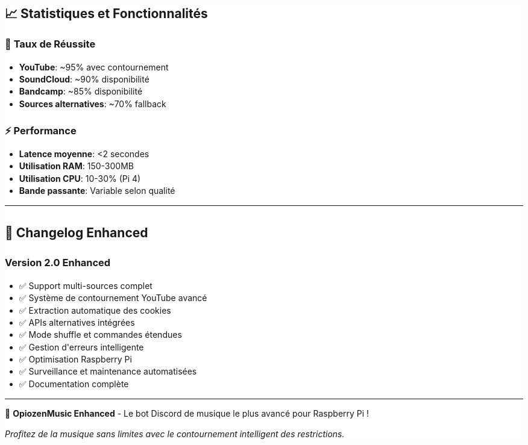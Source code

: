 ## 📈 Statistiques et Fonctionnalités

### 🎯 **Taux de Réussite**
- **YouTube**: ~95% avec contournement
- **SoundCloud**: ~90% disponibilité
- **Bandcamp**: ~85% disponibilité
- **Sources alternatives**: ~70% fallback

### ⚡ **Performance**
- **Latence moyenne**: <2 secondes
- **Utilisation RAM**: 150-300MB
- **Utilisation CPU**: 10-30% (Pi 4)
- **Bande passante**: Variable selon qualité

---

## 🎉 Changelog Enhanced

### Version 2.0 Enhanced
- ✅ Support multi-sources complet
- ✅ Système de contournement YouTube avancé
- ✅ Extraction automatique des cookies
- ✅ APIs alternatives intégrées
- ✅ Mode shuffle et commandes étendues
- ✅ Gestion d'erreurs intelligente
- ✅ Optimisation Raspberry Pi
- ✅ Surveillance et maintenance automatisées
- ✅ Documentation complète

---

🎵 **OpiozenMusic Enhanced** - Le bot Discord de musique le plus avancé pour Raspberry Pi !

*Profitez de la musique sans limites avec le contournement intelligent des restrictions.*
